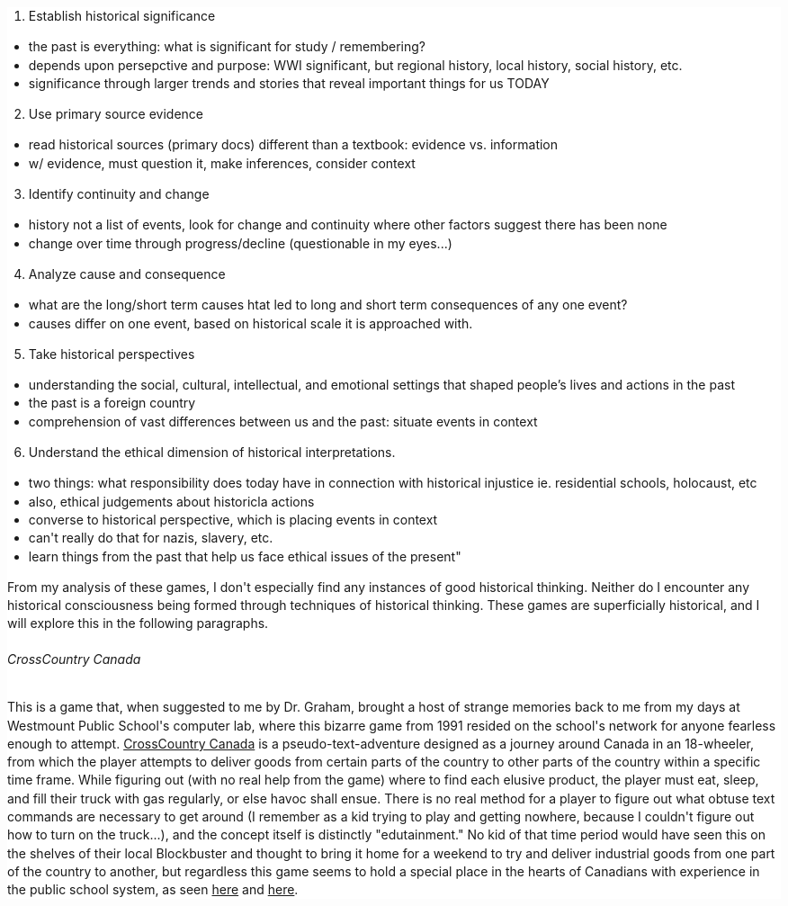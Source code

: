 1.	Establish historical significance
 - the past is everything: what is significant for study / remembering?
 - depends upon persepctive and purpose: WWI significant, but regional history, local history, social history, etc. 
 - significance through larger trends and stories that reveal important things for us TODAY
2.	Use primary source evidence
 - read historical sources (primary docs) different than a textbook: evidence vs. information
 - w/ evidence, must question it, make inferences, consider context
3.	Identify continuity and change
 - history not a list of events, look for change and continuity where other factors suggest there has been none
 - change over time through progress/decline (questionable in my eyes...)
4.	Analyze cause and consequence
 - what are the long/short term causes htat led to long and short term consequences of any one event?
 - causes differ on one event, based on historical scale it is approached with. 
5.	Take historical perspectives
 - understanding the social, cultural, intellectual, and emotional settings that shaped people’s lives and actions in the past
 - the past is a foreign country
 - comprehension of vast differences between us and the past: situate events in context
6.	Understand the ethical dimension of historical interpretations.
 - two things: what responsibility does today have in connection with historical injustice ie. residential schools, holocaust, etc
 - also, ethical judgements about historicla actions
 - converse to historical perspective, which is placing events in context
 - can't really do that for nazis, slavery, etc. 
 - learn things from the past that help us face ethical issues of the present"
 
From my analysis of these games, I don't especially find any instances of good historical thinking. Neither do I encounter any historical consciousness being formed through techniques of historical thinking. These games are superficially historical, and I will explore this in the following paragraphs. 

###### CrossCountry Canada

This is a game that, when suggested to me by Dr. Graham, brought a host of strange memories back to me from my days at Westmount Public School's computer lab, where this bizarre game from 1991 resided on the school's network for anyone fearless enough to attempt. [CrossCountry Canada](https://archive.org/details/msdos_Crosscountry_Canada_1991) is a pseudo-text-adventure designed as a journey around Canada in an 18-wheeler, from which the player attempts to deliver goods from certain parts of the country to other parts of the country within a specific time frame. While figuring out (with no real help from the game) where to find each elusive product, the player must eat, sleep, and fill their truck with gas regularly, or else havoc shall ensue. There is no real method for a player to figure out what obtuse text commands are necessary to get around (I remember as a kid trying to play and getting nowhere, because I couldn't figure out how to turn on the truck...), and the concept itself is distinctly "edutainment." No kid of that time period would have seen this on the shelves of their local Blockbuster and thought to bring it home for a weekend to try and deliver industrial goods from one part of the country to another, but regardless this game seems to hold a special place in the hearts of Canadians with experience in the public school system, as seen [here](http://www.vice.com/en_ca/read/crosscountry-canada-is-now-free-to-play-online-384) and [here](http://1morecastle.com/2012/11/crosscountry-canada/). 

